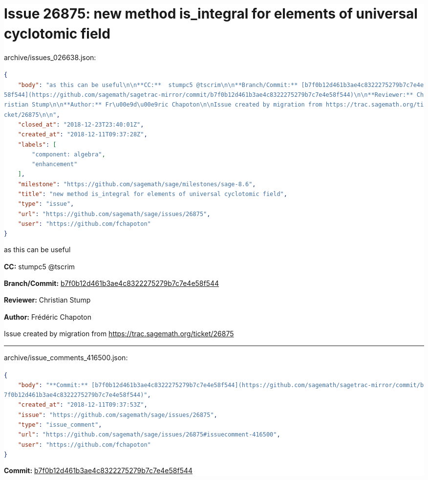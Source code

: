 # Issue 26875: new method is_integral for elements of universal cyclotomic field

archive/issues_026638.json:
```json
{
    "body": "as this can be useful\n\n**CC:**  stumpc5 @tscrim\n\n**Branch/Commit:** [b7f0b12d461b3ae4c8322275279b7c7e4e58f544](https://github.com/sagemath/sagetrac-mirror/commit/b7f0b12d461b3ae4c8322275279b7c7e4e58f544)\n\n**Reviewer:** Christian Stump\n\n**Author:** Fr\u00e9d\u00e9ric Chapoton\n\nIssue created by migration from https://trac.sagemath.org/ticket/26875\n\n",
    "closed_at": "2018-12-23T23:40:01Z",
    "created_at": "2018-12-11T09:37:28Z",
    "labels": [
        "component: algebra",
        "enhancement"
    ],
    "milestone": "https://github.com/sagemath/sage/milestones/sage-8.6",
    "title": "new method is_integral for elements of universal cyclotomic field",
    "type": "issue",
    "url": "https://github.com/sagemath/sage/issues/26875",
    "user": "https://github.com/fchapoton"
}
```
as this can be useful

**CC:**  stumpc5 @tscrim

**Branch/Commit:** [b7f0b12d461b3ae4c8322275279b7c7e4e58f544](https://github.com/sagemath/sagetrac-mirror/commit/b7f0b12d461b3ae4c8322275279b7c7e4e58f544)

**Reviewer:** Christian Stump

**Author:** Frédéric Chapoton

Issue created by migration from https://trac.sagemath.org/ticket/26875





---

archive/issue_comments_416500.json:
```json
{
    "body": "**Commit:** [b7f0b12d461b3ae4c8322275279b7c7e4e58f544](https://github.com/sagemath/sagetrac-mirror/commit/b7f0b12d461b3ae4c8322275279b7c7e4e58f544)",
    "created_at": "2018-12-11T09:37:53Z",
    "issue": "https://github.com/sagemath/sage/issues/26875",
    "type": "issue_comment",
    "url": "https://github.com/sagemath/sage/issues/26875#issuecomment-416500",
    "user": "https://github.com/fchapoton"
}
```

**Commit:** [b7f0b12d461b3ae4c8322275279b7c7e4e58f544](https://github.com/sagemath/sagetrac-mirror/commit/b7f0b12d461b3ae4c8322275279b7c7e4e58f544)
